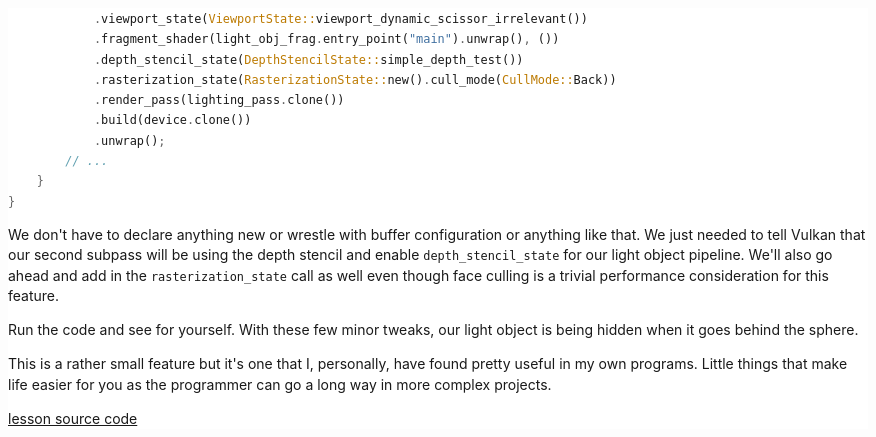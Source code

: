 ```rust
            .viewport_state(ViewportState::viewport_dynamic_scissor_irrelevant())
            .fragment_shader(light_obj_frag.entry_point("main").unwrap(), ())
            .depth_stencil_state(DepthStencilState::simple_depth_test())
            .rasterization_state(RasterizationState::new().cull_mode(CullMode::Back))
            .render_pass(lighting_pass.clone())
            .build(device.clone())
            .unwrap();
        // ...
    }
}
```

We don't have to declare anything new or wrestle with buffer configuration or anything like that. We just needed to tell Vulkan that our second subpass will be using the depth stencil and enable `depth_stencil_state` for our light object pipeline.  We'll also go ahead and add in the `rasterization_state` call as well even though face culling is a trivial performance consideration for this feature.

Run the code and see for yourself. With these few minor tweaks, our light object is being hidden when it goes behind the sphere.

This is a rather small feature but it's one that I, personally, have found pretty useful in my own programs. Little things that make life easier for you as the programmer can go a long way in more complex projects.

[lesson source code](https://github.com/taidaesal/vulkano_tutorial/tree/gh-pages/lessons/11.5.%20Light%20Objects)
